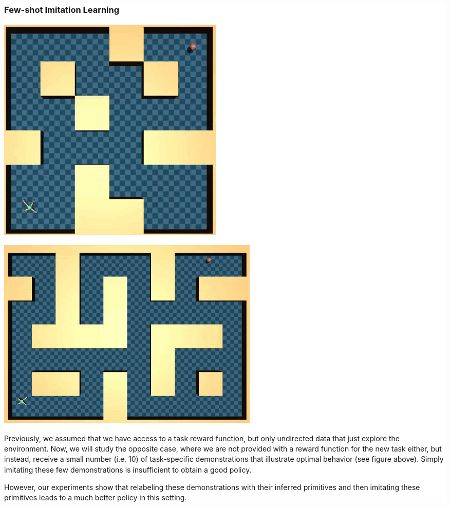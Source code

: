 ### Few-shot Imitation Learning

![antmaze_medium_slow.gif](OPAL%20Offline%20Primitive%20Discovery%20for%20Accelerating%20%20b13fab64aa7d4755bf01d44a2ecca162/antmaze_medium_slow.gif)

![antmaze_large_slow.gif](OPAL%20Offline%20Primitive%20Discovery%20for%20Accelerating%20%20b13fab64aa7d4755bf01d44a2ecca162/antmaze_large_slow.gif)

Previously, we assumed that we have access to a task reward function, but only undirected data that just explore the environment. Now, we will study the opposite case, where we are not provided with a reward function for the new task either, but instead, receive a small number (i.e. 10) of task-specific demonstrations that illustrate optimal behavior (see figure above). Simply imitating these few demonstrations is insufficient to obtain a good policy. 

However, our experiments show that relabeling these demonstrations with their inferred primitives and then imitating these primitives leads to a much better policy in this setting. 
